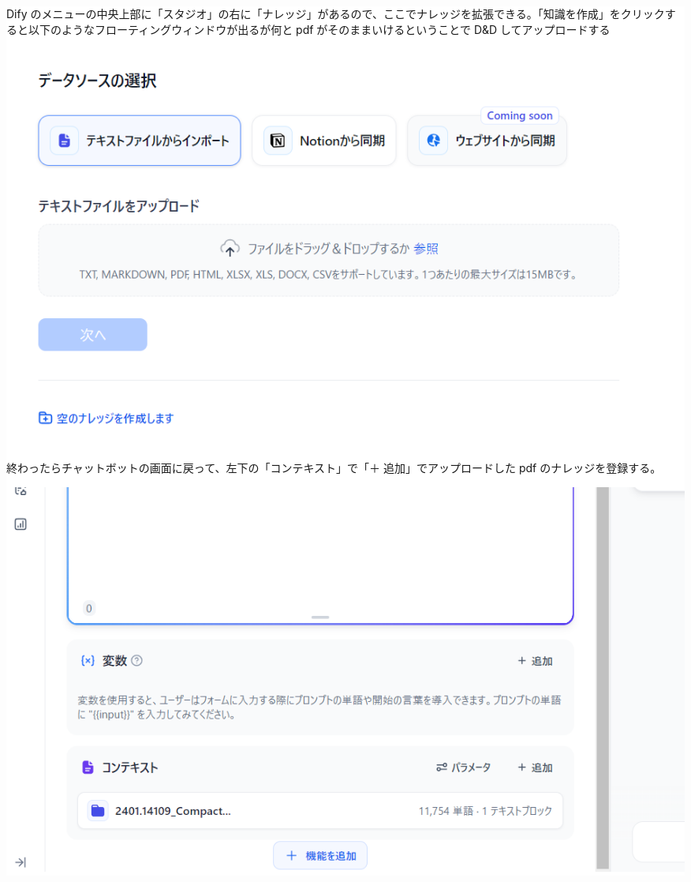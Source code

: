 Dify のメニューの中央上部に「スタジオ」の右に「ナレッジ」があるので、ここでナレッジを拡張できる。「知識を作成」をクリックすると以下のようなフローティングウィンドウが出るが何と pdf がそのままいけるということで D&D してアップロードする

![](/images/dwd-llm-dify01/005.png)

終わったらチャットボットの画面に戻って、左下の「コンテキスト」で「＋ 追加」でアップロードした pdf のナレッジを登録する。

![](/images/dwd-llm-dify01/006.png)
